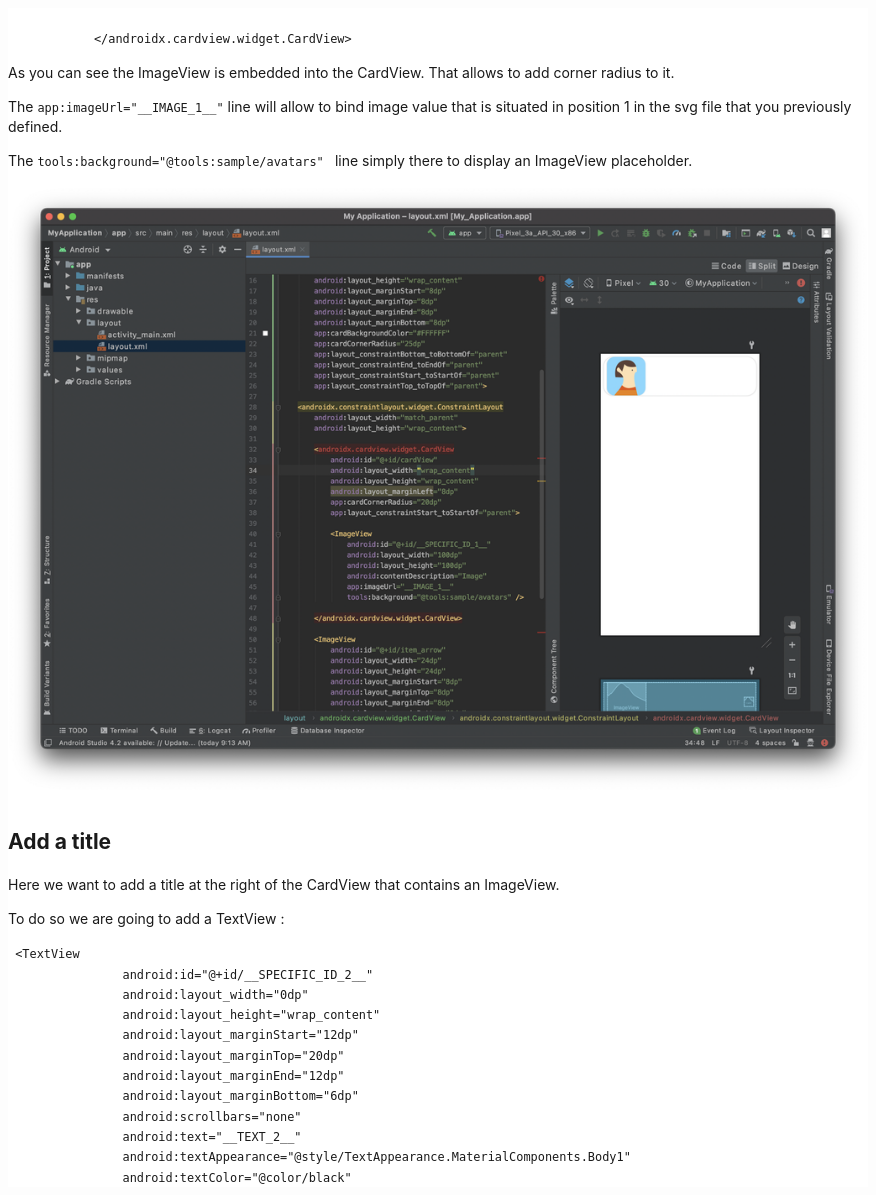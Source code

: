 ```

            </androidx.cardview.widget.CardView>
```

As you can see the ImageView is embedded into the CardView. That allows to add corner radius to it.

The ```app:imageUrl="__IMAGE_1__"``` line will allow to bind image value that is situated in position 1 in the svg file that you previously defined.


The ```tools:background="@tools:sample/avatars" ``` line simply there to display an ImageView placeholder.


![Add ImageView](assets/en/custom-listform/add-imageview.png)


## Add a title

Here we want to add a title at the right of the CardView that contains an ImageView.

To do so we are going to add a TextView :

```
 <TextView
                android:id="@+id/__SPECIFIC_ID_2__"
                android:layout_width="0dp"
                android:layout_height="wrap_content"
                android:layout_marginStart="12dp"
                android:layout_marginTop="20dp"
                android:layout_marginEnd="12dp"
                android:layout_marginBottom="6dp"
                android:scrollbars="none"
                android:text="__TEXT_2__"
                android:textAppearance="@style/TextAppearance.MaterialComponents.Body1"
                android:textColor="@color/black"
```